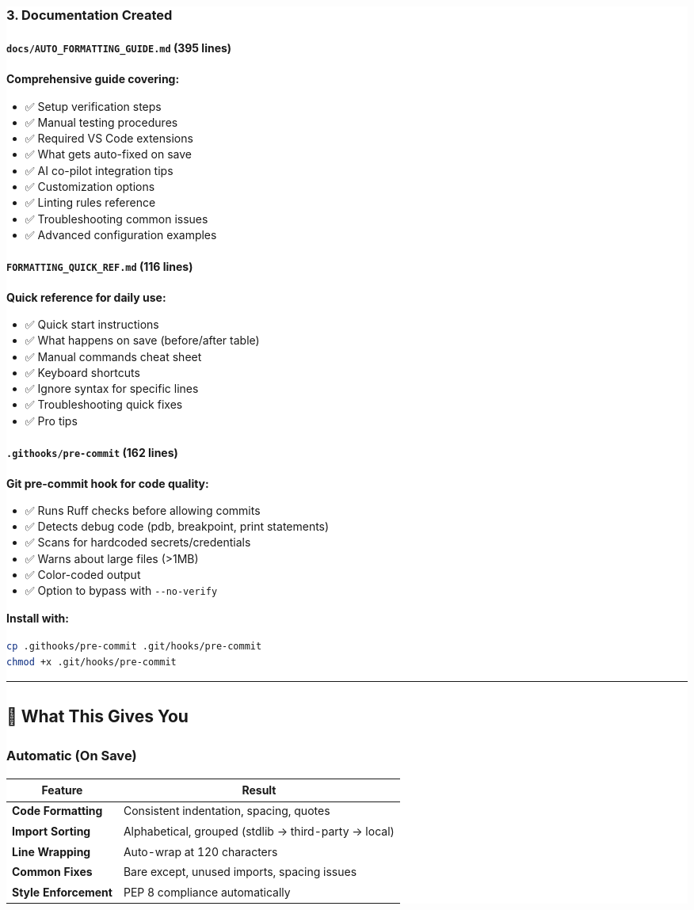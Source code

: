 
### 3. Documentation Created

#### `docs/AUTO_FORMATTING_GUIDE.md` (395 lines)

**Comprehensive guide covering:**
- ✅ Setup verification steps
- ✅ Manual testing procedures
- ✅ Required VS Code extensions
- ✅ What gets auto-fixed on save
- ✅ AI co-pilot integration tips
- ✅ Customization options
- ✅ Linting rules reference
- ✅ Troubleshooting common issues
- ✅ Advanced configuration examples

#### `FORMATTING_QUICK_REF.md` (116 lines)

**Quick reference for daily use:**
- ✅ Quick start instructions
- ✅ What happens on save (before/after table)
- ✅ Manual commands cheat sheet
- ✅ Keyboard shortcuts
- ✅ Ignore syntax for specific lines
- ✅ Troubleshooting quick fixes
- ✅ Pro tips

#### `.githooks/pre-commit` (162 lines)

**Git pre-commit hook for code quality:**
- ✅ Runs Ruff checks before allowing commits
- ✅ Detects debug code (pdb, breakpoint, print statements)
- ✅ Scans for hardcoded secrets/credentials
- ✅ Warns about large files (>1MB)
- ✅ Color-coded output
- ✅ Option to bypass with `--no-verify`

**Install with:**
```bash
cp .githooks/pre-commit .git/hooks/pre-commit
chmod +x .git/hooks/pre-commit
```

---

## 🎯 What This Gives You

### Automatic (On Save)

| Feature | Result |
|---------|--------|
| **Code Formatting** | Consistent indentation, spacing, quotes |
| **Import Sorting** | Alphabetical, grouped (stdlib → third-party → local) |
| **Line Wrapping** | Auto-wrap at 120 characters |
| **Common Fixes** | Bare except, unused imports, spacing issues |
| **Style Enforcement** | PEP 8 compliance automatically |
